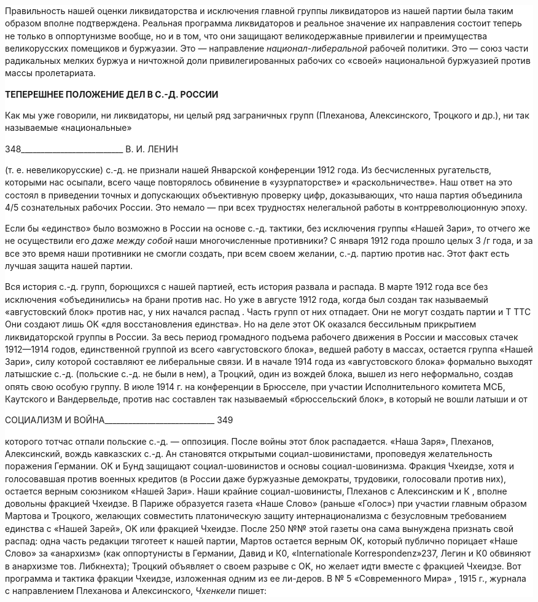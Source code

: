 Правильность нашей оценки ликвидаторства и исключения главной группы ликви­даторов из нашей партии была таким образом вполне подтверждена. Реальная про­грамма ликвидаторов и реальное значение их направления состоит теперь не только в оппортунизме вообще, но и в том, что они защищают великодержавные привилегии и преимущества великорусских помещиков и буржуазии. Это — направление _национал-либеральной_ рабочей политики. Это — союз части радикальных мелких буржуа и ни­чтожной доли привилегированных рабочих со «своей» национальной буржуазией про­тив массы пролетариата.

**ТЕПЕРЕШНЕЕ ПОЛОЖЕНИЕ ДЕЛ В С.-Д. РОССИИ**

Как мы уже говорили, ни ликвидаторы, ни целый ряд заграничных групп (Плехано­ва, Алексинского, Троцкого и др.), ни так называемые «национальные»

  

348__________________________ В. И. ЛЕНИН

(т. е. невеликорусские) с.-д. не признали нашей Январской конференции 1912 года. Из бесчисленных ругательств, которыми нас осыпали, всего чаще повторялось обвинение в «узурпаторстве» и «раскольничестве». Наш ответ на это состоял в приведении точных и допускающих объективную проверку цифр, доказывающих, что наша партия объеди­нила 4/5 сознательных рабочих России. Это немало — при всех трудностях нелегальной работы в контрреволюционную эпоху.

Если бы «единство» было возможно в России на основе с.-д. тактики, без исключе­ния группы «Нашей Зари», то отчего же не осуществили его _даже между собой_ наши многочисленные противники? С января 1912 года прошло целых 3 /г года, и за все это время наши противники не смогли создать, при всем своем желании, с.-д. партию про­тив нас. Этот факт есть лучшая защита нашей партии.

Вся история с.-д. групп, борющихся с нашей партией, есть история развала и распа­да. В марте 1912 года все без исключения «объединились» на брани против нас. Но уже в августе 1912 года, когда был создан так называемый «августовский блок» против нас, у них начался распад . Часть групп от них отпадает. Они не могут создать партии и Τ TTC Они создают лишь OK «для восстановления единства». Но на деле этот OK оказал­ся бессильным прикрытием ликвидаторской группы в России. За весь период громад­ного подъема рабочего движения в России и массовых стачек 1912—1914 годов, един­ственной группой из всего «августовского блока», ведшей работу в массах, остается группа «Нашей Зари», силу которой составляют ее либеральные связи. И в начале 1914 года из «августовского блока» формально выходят латышские с.-д. (польские с.-д. не были в нем), а Троцкий, один из вождей блока, вышел из него неформально, создав опять свою особую группу. В июле 1914 г. на конференции в Брюсселе, при участии Исполнительного комитета МСБ, Каутского и Вандервельде, против нас составлен так называемый «брюссельский блок», в который не вошли латыши и от

  

СОЦИАЛИЗМ И ВОЙНА____________________________ 349

которого тотчас отпали польские с.-д. — оппозиция. После войны этот блок распадает­ся. «Наша Заря», Плеханов, Алексинский, вождь кавказских с.-д. Ан становятся откры­тыми социал-шовинистами, проповедуя желательность поражения Германии. OK и Бунд защищают социал-шовинистов и основы социал-шовинизма. Фракция Чхеидзе, хотя и голосовавшая против военных кредитов (в России даже буржуазные демократы, трудовики, голосовали против них), остается верным союзником «Нашей Зари». Наши крайние социал-шовинисты, Плеханов с Алексинским и К , вполне довольны фракцией Чхеидзе. В Париже образуется газета «Наше Слово» (раньше «Голос») при участии главным образом Мартова и Троцкого, желающих совместить платоническую защиту интернационализма с безусловным требованием единства с «Нашей Зарей», OK или фракцией Чхеидзе. После 250 №№ этой газеты она сама вынуждена признать свой рас­пад: одна часть редакции тяготеет к нашей партии, Мартов остается верным OK, кото­рый публично порицает «Наше Слово» за «анархизм» (как оппортунисты в Германии, Давид и К0, «Internationale Korrespondenz»237, Легин и К0 обвиняют в анархизме тов. Либкнехта); Троцкий объявляет о своем разрыве с OK, но желает идти вместе с фрак­цией Чхеидзе. Вот программа и тактика фракции Чхеидзе, изложенная одним из ее ли-деров. В № 5 «Современного Мира» , 1915 г., журнала с направлением Плеханова и Алексинского, _Чхенкели_ пишет:
